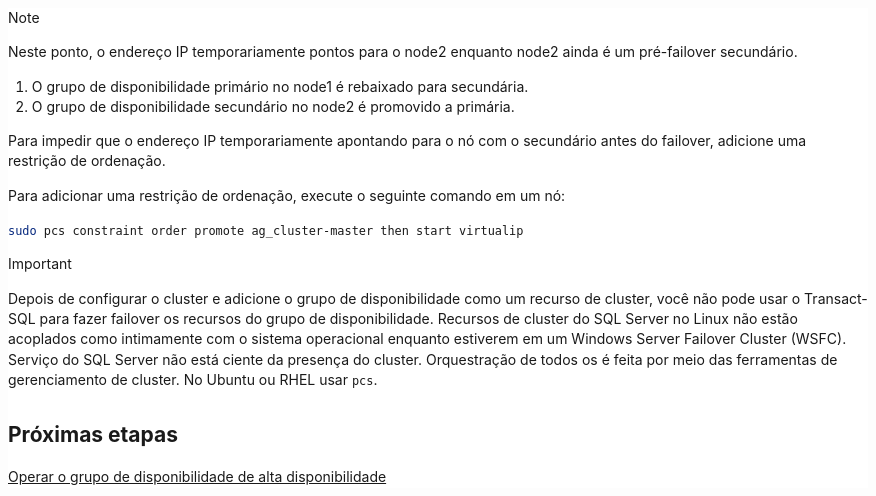    >[!NOTE]
   >Neste ponto, o endereço IP temporariamente pontos para o node2 enquanto node2 ainda é um pré-failover secundário. 
   
1. O grupo de disponibilidade primário no node1 é rebaixado para secundária.
1. O grupo de disponibilidade secundário no node2 é promovido a primária. 

Para impedir que o endereço IP temporariamente apontando para o nó com o secundário antes do failover, adicione uma restrição de ordenação. 

Para adicionar uma restrição de ordenação, execute o seguinte comando em um nó:

```bash
sudo pcs constraint order promote ag_cluster-master then start virtualip
```

>[!IMPORTANT]
>Depois de configurar o cluster e adicione o grupo de disponibilidade como um recurso de cluster, você não pode usar o Transact-SQL para fazer failover os recursos do grupo de disponibilidade. Recursos de cluster do SQL Server no Linux não estão acoplados como intimamente com o sistema operacional enquanto estiverem em um Windows Server Failover Cluster (WSFC). Serviço do SQL Server não está ciente da presença do cluster. Orquestração de todos os é feita por meio das ferramentas de gerenciamento de cluster. No Ubuntu ou RHEL usar `pcs`. 



## <a name="next-steps"></a>Próximas etapas

[Operar o grupo de disponibilidade de alta disponibilidade](sql-server-linux-availability-group-failover-ha.md)

